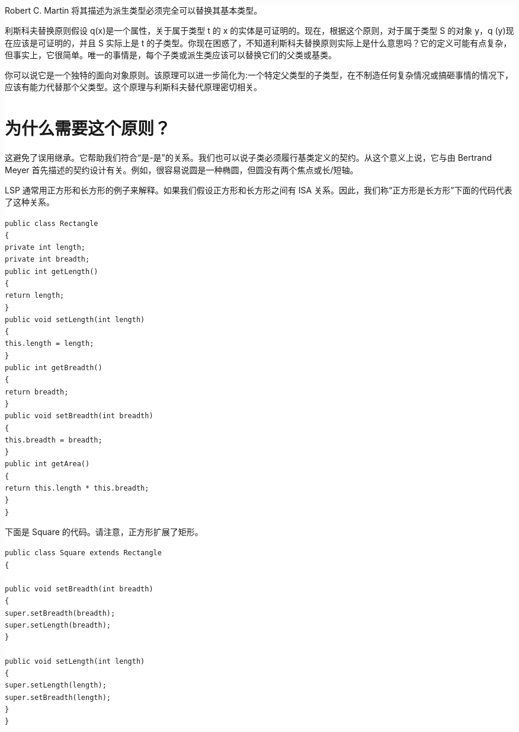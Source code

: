 Robert C. Martin 将其描述为派生类型必须完全可以替换其基本类型。

利斯科夫替换原则假设 q(x)是一个属性，关于属于类型 t 的 x 的实体是可证明的。现在，根据这个原则，对于属于类型 S 的对象 y，q (y)现在应该是可证明的，并且 S 实际上是 t 的子类型。你现在困惑了，不知道利斯科夫替换原则实际上是什么意思吗？它的定义可能有点复杂，但事实上，它很简单。唯一的事情是，每个子类或派生类应该可以替换它们的父类或基类。

你可以说它是一个独特的面向对象原则。该原理可以进一步简化为:一个特定父类型的子类型，在不制造任何复杂情况或搞砸事情的情况下，应该有能力代替那个父类型。这个原理与利斯科夫替代原理密切相关。

# 为什么需要这个原则？

这避免了误用继承。它帮助我们符合“是-是”的关系。我们也可以说子类必须履行基类定义的契约。从这个意义上说，它与由 Bertrand Meyer 首先描述的契约设计有关。例如，很容易说圆是一种椭圆，但圆没有两个焦点或长/短轴。

LSP 通常用正方形和长方形的例子来解释。如果我们假设正方形和长方形之间有 ISA 关系。因此，我们称“正方形是长方形”下面的代码代表了这种关系。

```
public class Rectangle
{
private int length;
private int breadth;
public int getLength()
{
return length;
}
public void setLength(int length)
{
this.length = length;
}
public int getBreadth()
{
return breadth;
}
public void setBreadth(int breadth)
{
this.breadth = breadth;
}
public int getArea()
{
return this.length * this.breadth;
}
}
```

下面是 Square 的代码。请注意，正方形扩展了矩形。

```
public class Square extends Rectangle
{

public void setBreadth(int breadth)
{
super.setBreadth(breadth);
super.setLength(breadth);
}

public void setLength(int length)
{
super.setLength(length);
super.setBreadth(length);
}
}
```
